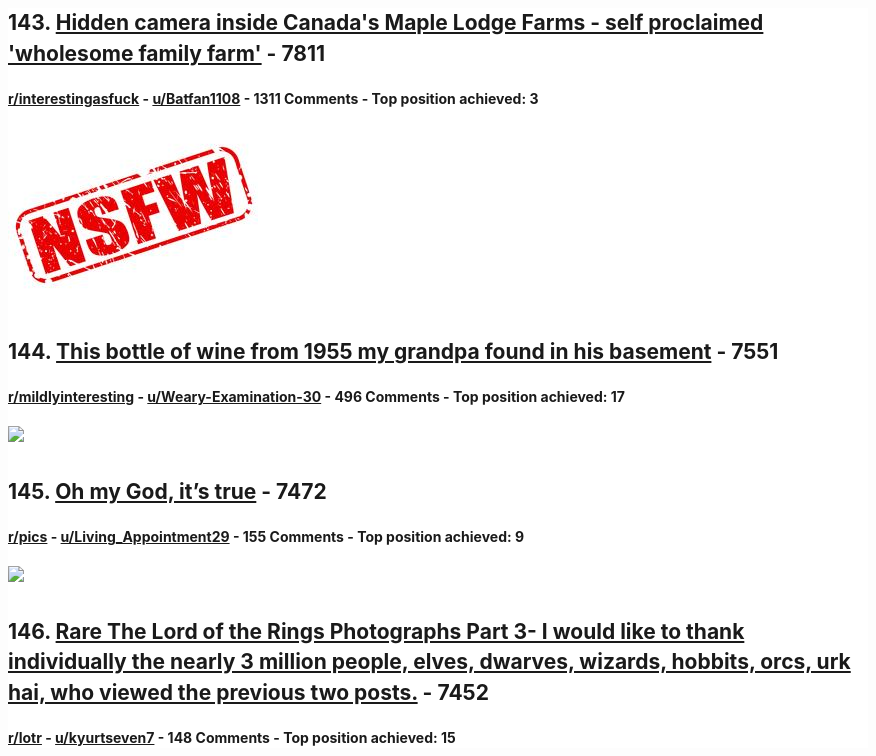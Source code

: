 ## 143. [Hidden camera inside Canada's Maple Lodge Farms - self proclaimed 'wholesome family farm'](http://reddit.com/r/interestingasfuck/comments/10ie4av/hidden_camera_inside_canadas_maple_lodge_farms/) - 7811
#### [r/interestingasfuck](http://reddit.com/r/interestingasfuck) - [u/Batfan1108](http://reddit.com/u/Batfan1108) - 1311 Comments - Top position achieved: 3

<a href="https://v.redd.it/uf9x4xgftjda1"><img src="https://github.com/mgerb/top-of-reddit/raw/master/nsfw.jpg"></img></a>

## 144. [This bottle of wine from 1955 my grandpa found in his basement](http://reddit.com/r/mildlyinteresting/comments/10ip2ar/this_bottle_of_wine_from_1955_my_grandpa_found_in/) - 7551
#### [r/mildlyinteresting](http://reddit.com/r/mildlyinteresting) - [u/Weary-Examination-30](http://reddit.com/u/Weary-Examination-30) - 496 Comments - Top position achieved: 17

<a href="https://i.redd.it/0cs3945q8oda1.jpg"><img src="https://b.thumbs.redditmedia.com/4ligqYA19QEYJ44kRFmSZB44HwB04yDH7GtjdM1bC4U.jpg"></img></a>

## 145. [Oh my God, it’s true](http://reddit.com/r/pics/comments/10iagbg/oh_my_god_its_true/) - 7472
#### [r/pics](http://reddit.com/r/pics) - [u/Living_Appointment29](http://reddit.com/u/Living_Appointment29) - 155 Comments - Top position achieved: 9

<a href="https://i.redd.it/stwunyw08kda1.jpg"><img src="https://b.thumbs.redditmedia.com/v-MSHvr0IyKeKiKbfzzNKZb3rFCJHE1IsIVMtRUwqCw.jpg"></img></a>

## 146. [Rare The Lord of the Rings Photographs Part 3- I would like to thank individually the nearly 3 million people, elves, dwarves, wizards, hobbits, orcs, urk hai, who viewed the previous two posts.](http://reddit.com/r/lotr/comments/10iguy7/rare_the_lord_of_the_rings_photographs_part_3_i/) - 7452
#### [r/lotr](http://reddit.com/r/lotr) - [u/kyurtseven7](http://reddit.com/u/kyurtseven7) - 148 Comments - Top position achieved: 15
